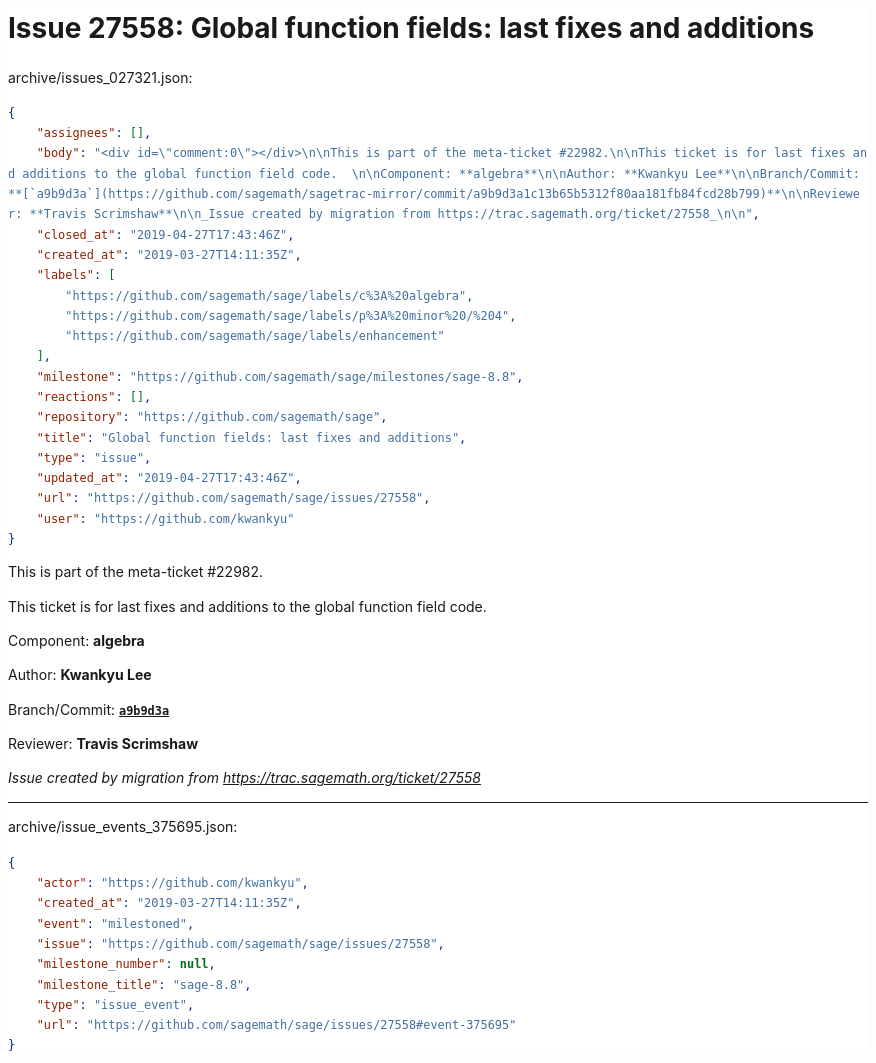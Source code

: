 # Issue 27558: Global function fields: last fixes and additions

archive/issues_027321.json:
```json
{
    "assignees": [],
    "body": "<div id=\"comment:0\"></div>\n\nThis is part of the meta-ticket #22982.\n\nThis ticket is for last fixes and additions to the global function field code.  \n\nComponent: **algebra**\n\nAuthor: **Kwankyu Lee**\n\nBranch/Commit: **[`a9b9d3a`](https://github.com/sagemath/sagetrac-mirror/commit/a9b9d3a1c13b65b5312f80aa181fb84fcd28b799)**\n\nReviewer: **Travis Scrimshaw**\n\n_Issue created by migration from https://trac.sagemath.org/ticket/27558_\n\n",
    "closed_at": "2019-04-27T17:43:46Z",
    "created_at": "2019-03-27T14:11:35Z",
    "labels": [
        "https://github.com/sagemath/sage/labels/c%3A%20algebra",
        "https://github.com/sagemath/sage/labels/p%3A%20minor%20/%204",
        "https://github.com/sagemath/sage/labels/enhancement"
    ],
    "milestone": "https://github.com/sagemath/sage/milestones/sage-8.8",
    "reactions": [],
    "repository": "https://github.com/sagemath/sage",
    "title": "Global function fields: last fixes and additions",
    "type": "issue",
    "updated_at": "2019-04-27T17:43:46Z",
    "url": "https://github.com/sagemath/sage/issues/27558",
    "user": "https://github.com/kwankyu"
}
```
<div id="comment:0"></div>

This is part of the meta-ticket #22982.

This ticket is for last fixes and additions to the global function field code.  

Component: **algebra**

Author: **Kwankyu Lee**

Branch/Commit: **[`a9b9d3a`](https://github.com/sagemath/sagetrac-mirror/commit/a9b9d3a1c13b65b5312f80aa181fb84fcd28b799)**

Reviewer: **Travis Scrimshaw**

_Issue created by migration from https://trac.sagemath.org/ticket/27558_





---

archive/issue_events_375695.json:
```json
{
    "actor": "https://github.com/kwankyu",
    "created_at": "2019-03-27T14:11:35Z",
    "event": "milestoned",
    "issue": "https://github.com/sagemath/sage/issues/27558",
    "milestone_number": null,
    "milestone_title": "sage-8.8",
    "type": "issue_event",
    "url": "https://github.com/sagemath/sage/issues/27558#event-375695"
}
```
